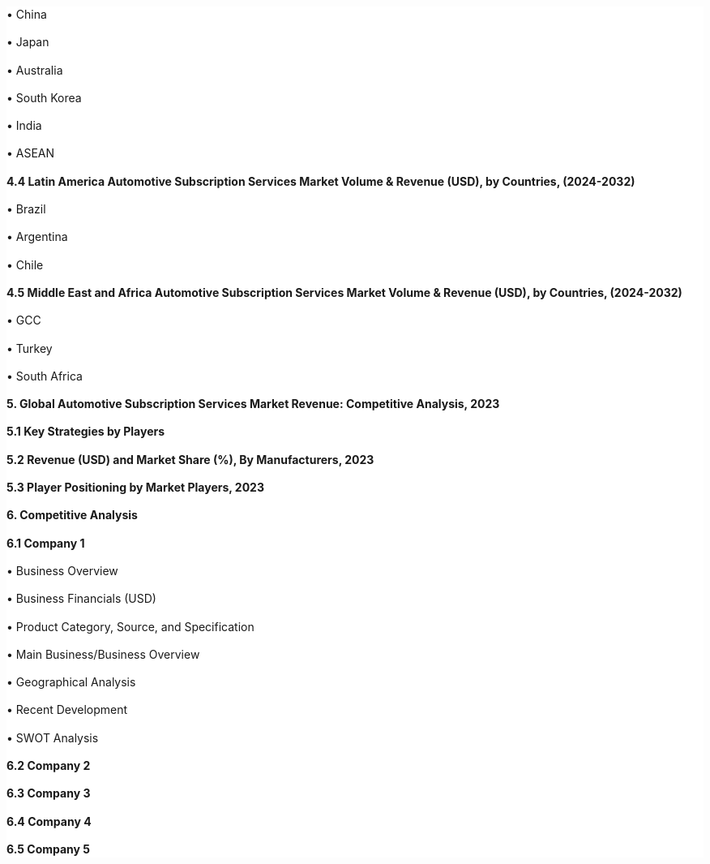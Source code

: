 • China

• Japan

• Australia

• South Korea

• India

• ASEAN

<strong>4.4 Latin America Automotive Subscription Services Market Volume &amp; Revenue (USD), by Countries, (2024-2032)</strong>

• Brazil

• Argentina

• Chile

<strong>4.5 Middle East and Africa Automotive Subscription Services Market Volume &amp; Revenue (USD), by Countries, (2024-2032)</strong>

• GCC

• Turkey

• South Africa

<strong>5. Global Automotive Subscription Services Market Revenue: Competitive Analysis, 2023</strong>

<strong>5.1 Key Strategies by Players</strong>

<strong>5.2 Revenue (USD) and Market Share (%), By Manufacturers, 2023</strong>

<strong>5.3 Player Positioning by Market Players, 2023</strong>

<strong>6. Competitive Analysis</strong>

<strong>6.1 Company 1</strong>

• Business Overview

• Business Financials (USD)

• Product Category, Source, and Specification

• Main Business/Business Overview

• Geographical Analysis

• Recent Development

• SWOT Analysis

<strong>6.2 Company 2</strong>

<strong>6.3 Company 3</strong>

<strong>6.4 Company 4</strong>

<strong>6.5 Company 5</strong>
